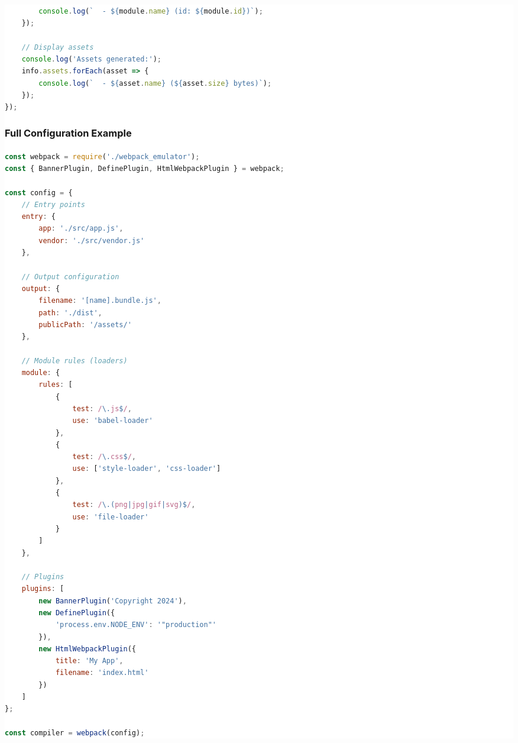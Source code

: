 ```javascript
        console.log(`  - ${module.name} (id: ${module.id})`);
    });
    
    // Display assets
    console.log('Assets generated:');
    info.assets.forEach(asset => {
        console.log(`  - ${asset.name} (${asset.size} bytes)`);
    });
});
```

### Full Configuration Example

```javascript
const webpack = require('./webpack_emulator');
const { BannerPlugin, DefinePlugin, HtmlWebpackPlugin } = webpack;

const config = {
    // Entry points
    entry: {
        app: './src/app.js',
        vendor: './src/vendor.js'
    },
    
    // Output configuration
    output: {
        filename: '[name].bundle.js',
        path: './dist',
        publicPath: '/assets/'
    },
    
    // Module rules (loaders)
    module: {
        rules: [
            {
                test: /\.js$/,
                use: 'babel-loader'
            },
            {
                test: /\.css$/,
                use: ['style-loader', 'css-loader']
            },
            {
                test: /\.(png|jpg|gif|svg)$/,
                use: 'file-loader'
            }
        ]
    },
    
    // Plugins
    plugins: [
        new BannerPlugin('Copyright 2024'),
        new DefinePlugin({
            'process.env.NODE_ENV': '"production"'
        }),
        new HtmlWebpackPlugin({
            title: 'My App',
            filename: 'index.html'
        })
    ]
};

const compiler = webpack(config);
```